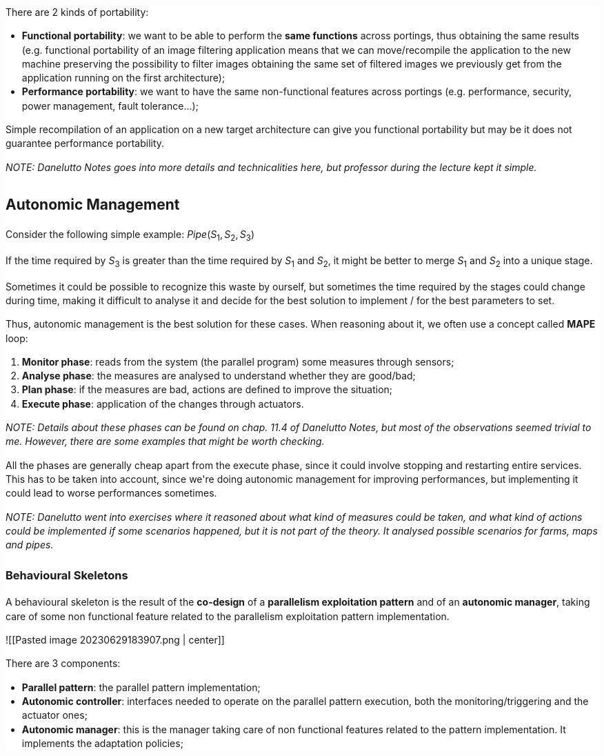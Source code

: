 There are 2 kinds of portability:
- **Functional portability**: we want to be able to perform the **same functions** across portings, thus obtaining the same results (e.g. functional portability of an image filtering application means that we can move/recompile the application to the new machine preserving the possibility to filter images obtaining the same set of filtered images we previously get from the application running on the first architecture);
- **Performance portability**: we want to have the same non-functional features across portings (e.g. performance, security, power management, fault tolerance...);

Simple recompilation of an application on a new target architecture can give you functional portability but may be it does not guarantee performance portability.

*NOTE: Danelutto Notes goes into more details and technicalities here, but professor during the lecture kept it simple.*
## Autonomic Management
Consider the following simple example:
$Pipe(S_1, S_2, S_3)$

If the time required by $S_3$ is greater than the time required by $S_1$ and $S_2$, it might be better to merge $S_1$ and $S_2$ into a unique stage.

Sometimes it could be possible to recognize this waste by ourself, but sometimes the time required by the stages could change during time, making it difficult to analyse it and decide for the best solution to implement / for the best parameters to set.

Thus, autonomic management is the best solution for these cases. 
When reasoning about it, we often use a concept called **MAPE** loop:
1) **Monitor phase**: reads from the system (the parallel program) some measures through sensors;
2) **Analyse phase**: the measures are analysed to understand whether they are good/bad;
3) **Plan phase**: if the measures are bad, actions are defined to improve the situation;
4) **Execute phase**: application of the changes through actuators.

*NOTE: Details about these phases can be found on chap. 11.4 of Danelutto Notes, but most of the observations seemed trivial to me. 
However, there are some examples that might be worth checking.*

All the phases are generally cheap apart from the execute phase, since it could involve stopping and restarting entire services. 
This has to be taken into account, since we're doing autonomic management for improving performances, but implementing it could lead to worse performances sometimes.

*NOTE: Danelutto went into exercises where it reasoned about what kind of measures could be taken, and what kind of actions could be implemented if some scenarios happened, but it is not part of the theory. It analysed possible scenarios for farms, maps and pipes.*
### Behavioural Skeletons
A behavioural skeleton is the result of the **co-design** of a **parallelism exploitation pattern** and of an **autonomic manager**, taking care of some non functional feature related to the parallelism exploitation pattern implementation.

![[Pasted image 20230629183907.png | center]]

There are 3 components:
- **Parallel pattern**: the parallel pattern implementation;
- **Autonomic controller**: interfaces needed to operate on the parallel pattern execution, both the monitoring/triggering and the actuator ones;
- **Autonomic manager**: this is the manager taking care of non functional features related to the pattern implementation. It implements the adaptation policies;
